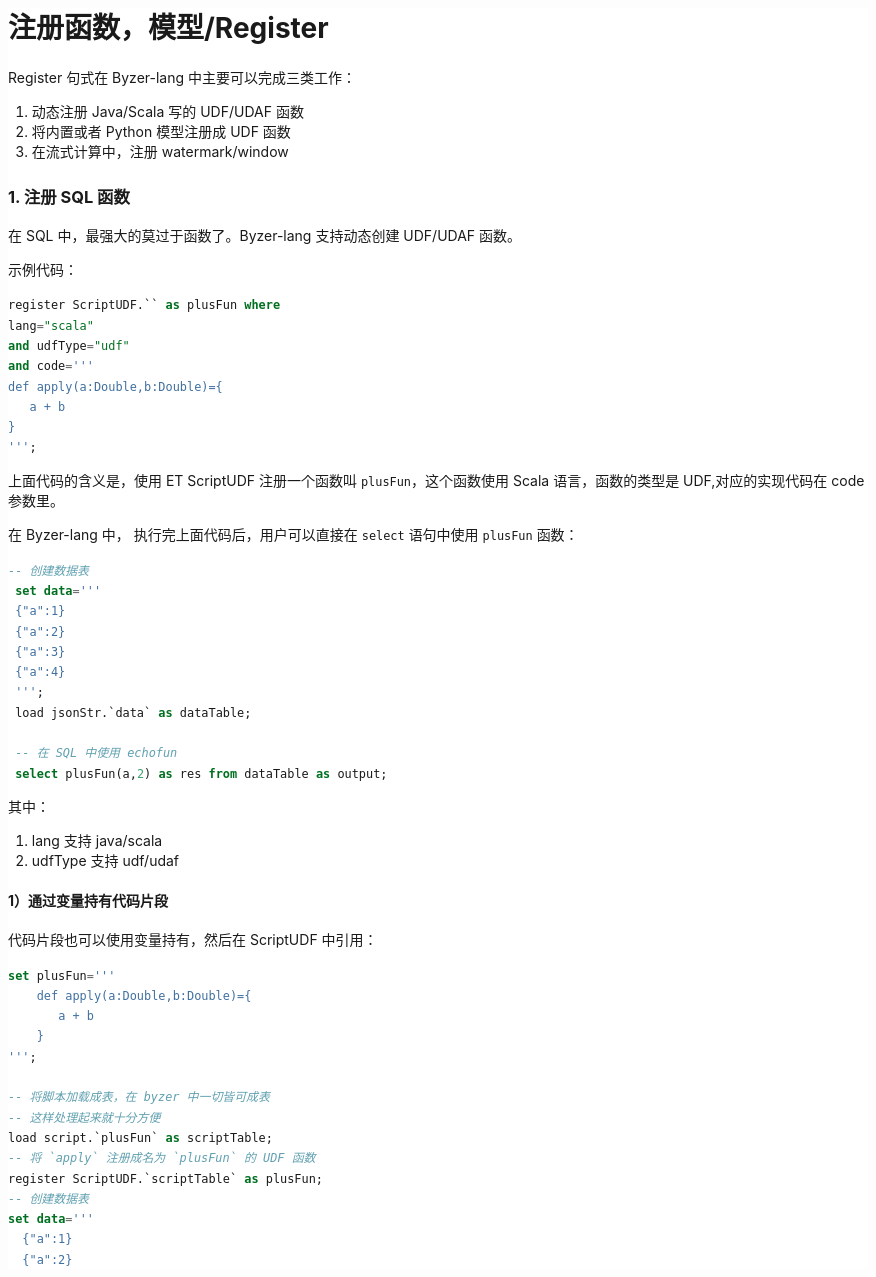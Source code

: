 # 注册函数，模型/Register

Register 句式在 Byzer-lang 中主要可以完成三类工作：

1. 动态注册 Java/Scala 写的 UDF/UDAF 函数
2. 将内置或者 Python 模型注册成 UDF 函数
3. 在流式计算中，注册 watermark/window

### 1. 注册 SQL 函数

在 SQL 中，最强大的莫过于函数了。Byzer-lang 支持动态创建 UDF/UDAF 函数。

示例代码：

```sql
register ScriptUDF.`` as plusFun where
lang="scala"
and udfType="udf"
and code='''
def apply(a:Double,b:Double)={
   a + b
}
''';
```

上面代码的含义是，使用 ET ScriptUDF 注册一个函数叫 `plusFun`，这个函数使用 Scala 语言，函数的类型是 UDF,对应的实现代码在 code 参数里。

在 Byzer-lang 中， 执行完上面代码后，用户可以直接在 `select` 语句中使用 `plusFun` 函数：

```sql
-- 创建数据表
 set data='''
 {"a":1}
 {"a":2}
 {"a":3}
 {"a":4}
 ''';
 load jsonStr.`data` as dataTable;

 -- 在 SQL 中使用 echofun
 select plusFun(a,2) as res from dataTable as output;
```

其中：

1. lang 支持 java/scala
2. udfType 支持 udf/udaf 

#### 1）通过变量持有代码片段

代码片段也可以使用变量持有，然后在 ScriptUDF 中引用：

```sql
set plusFun='''
    def apply(a:Double,b:Double)={
       a + b
    }
''';

-- 将脚本加载成表，在 byzer 中一切皆可成表 
-- 这样处理起来就十分方便
load script.`plusFun` as scriptTable;
-- 将 `apply` 注册成名为 `plusFun` 的 UDF 函数 
register ScriptUDF.`scriptTable` as plusFun;
-- 创建数据表
set data='''
  {"a":1}
  {"a":2}
```